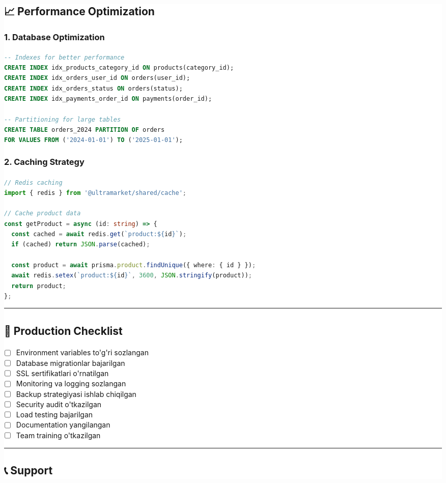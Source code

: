 
## 📈 Performance Optimization

### **1. Database Optimization**

```sql
-- Indexes for better performance
CREATE INDEX idx_products_category_id ON products(category_id);
CREATE INDEX idx_orders_user_id ON orders(user_id);
CREATE INDEX idx_orders_status ON orders(status);
CREATE INDEX idx_payments_order_id ON payments(order_id);

-- Partitioning for large tables
CREATE TABLE orders_2024 PARTITION OF orders
FOR VALUES FROM ('2024-01-01') TO ('2025-01-01');
```

### **2. Caching Strategy**

```typescript
// Redis caching
import { redis } from '@ultramarket/shared/cache';

// Cache product data
const getProduct = async (id: string) => {
  const cached = await redis.get(`product:${id}`);
  if (cached) return JSON.parse(cached);
  
  const product = await prisma.product.findUnique({ where: { id } });
  await redis.setex(`product:${id}`, 3600, JSON.stringify(product));
  return product;
};
```

---

## 🎯 Production Checklist

- [ ] Environment variables to'g'ri sozlangan
- [ ] Database migrationlar bajarilgan
- [ ] SSL sertifikatlari o'rnatilgan
- [ ] Monitoring va logging sozlangan
- [ ] Backup strategiyasi ishlab chiqilgan
- [ ] Security audit o'tkazilgan
- [ ] Load testing bajarilgan
- [ ] Documentation yangilangan
- [ ] Team training o'tkazilgan

---

## 📞 Support
